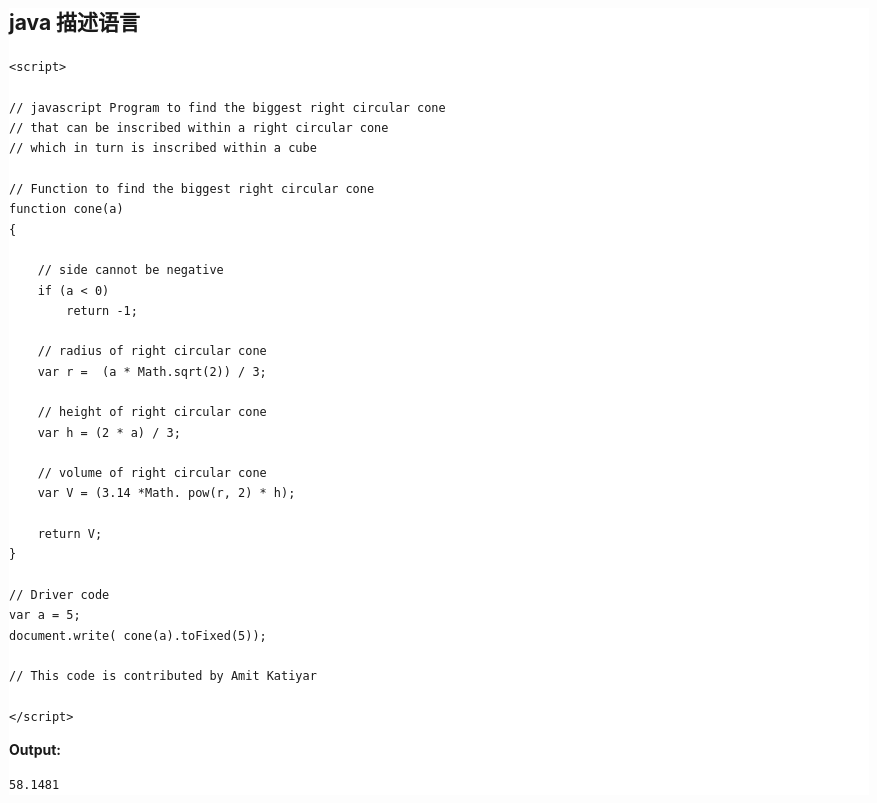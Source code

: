 ## java 描述语言

```
<script>

// javascript Program to find the biggest right circular cone
// that can be inscribed within a right circular cone
// which in turn is inscribed within a cube

// Function to find the biggest right circular cone
function cone(a)
{

    // side cannot be negative
    if (a < 0)
        return -1;

    // radius of right circular cone
    var r =  (a * Math.sqrt(2)) / 3;

    // height of right circular cone
    var h = (2 * a) / 3;

    // volume of right circular cone
    var V = (3.14 *Math. pow(r, 2) * h);

    return V;
}

// Driver code
var a = 5;
document.write( cone(a).toFixed(5));

// This code is contributed by Amit Katiyar

</script>
```

**Output:** 

```
58.1481
```